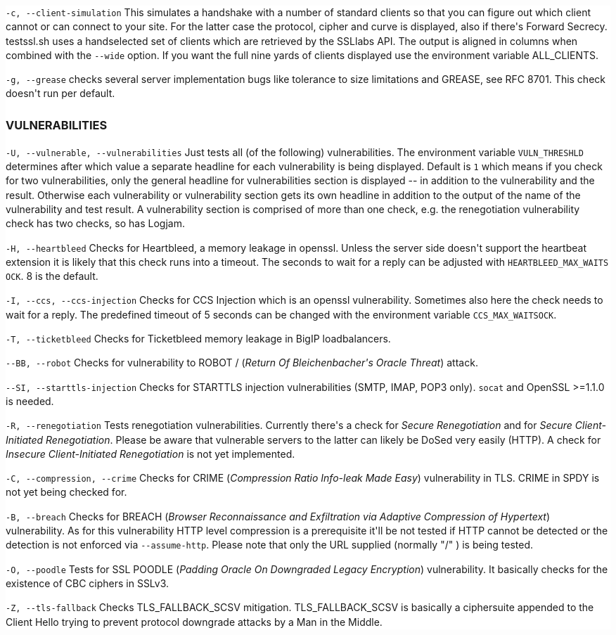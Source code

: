 `-c, --client-simulation`     This simulates a handshake with a number of standard clients so that you can figure out which client cannot or can connect to your site. For the latter case the protocol, cipher and curve is displayed, also if there's Forward Secrecy. testssl.sh uses a handselected set of clients which are retrieved by the SSLlabs API. The output is aligned in columns when combined with the `--wide` option. If you want the full nine yards of clients displayed use the environment variable ALL_CLIENTS.

`-g, --grease` checks several server implementation bugs like tolerance to size limitations and GREASE, see RFC 8701. This check doesn't run per default.



### VULNERABILITIES

`-U, --vulnerable, --vulnerabilities` Just tests all (of the following) vulnerabilities. The environment variable `VULN_THRESHLD` determines after which value a separate headline for each vulnerability is being displayed. Default is `1` which means if you check for two vulnerabilities, only the general headline for vulnerabilities section is displayed -- in addition to the vulnerability and the result. Otherwise each vulnerability or vulnerability section gets its own headline in addition to the output of the name of the vulnerability and test result. A vulnerability section is comprised of more than one check, e.g. the renegotiation vulnerability check has two checks, so has Logjam.

`-H, --heartbleed`              Checks for Heartbleed, a memory leakage in openssl. Unless the server side doesn't support the heartbeat extension it is likely that this check runs into a timeout. The seconds to wait for a reply can be adjusted with `HEARTBLEED_MAX_WAITSOCK`. 8 is the default.

`-I, --ccs, --ccs-injection`    Checks for CCS Injection which is an openssl vulnerability. Sometimes also here the check needs to wait for a reply. The predefined timeout of 5 seconds can be changed with the environment variable `CCS_MAX_WAITSOCK`.

`-T, --ticketbleed`             Checks for Ticketbleed memory leakage in BigIP loadbalancers.

`--BB, --robot`          Checks for vulnerability to ROBOT / (*Return Of Bleichenbacher's Oracle Threat*) attack.

`--SI, --starttls-injection`          Checks for STARTTLS injection vulnerabilities (SMTP, IMAP, POP3 only). `socat` and OpenSSL >=1.1.0 is needed.

`-R, --renegotiation`           Tests renegotiation vulnerabilities. Currently there's a check for *Secure Renegotiation* and for *Secure Client-Initiated Renegotiation*. Please be aware that vulnerable servers to the latter can likely be DoSed very easily (HTTP). A check for *Insecure Client-Initiated Renegotiation* is not yet implemented.

`-C, --compression, --crime`    Checks for CRIME (*Compression Ratio Info-leak Made Easy*) vulnerability in TLS. CRIME in SPDY is not yet being checked for.

`-B, --breach`                  Checks for BREACH (*Browser Reconnaissance and Exfiltration via Adaptive Compression of Hypertext*) vulnerability. As for this vulnerability HTTP level compression is a prerequisite it'll be not tested if HTTP cannot be detected or the detection is not enforced via `--assume-http`. Please note that only the URL supplied (normally "/" ) is being tested.

`-O, --poodle`                  Tests for SSL POODLE (*Padding Oracle On Downgraded Legacy Encryption*) vulnerability. It basically checks for the existence of CBC ciphers in SSLv3.

`-Z, --tls-fallback`            Checks TLS_FALLBACK_SCSV mitigation. TLS_FALLBACK_SCSV is basically a ciphersuite appended to the Client Hello trying to prevent protocol downgrade attacks by a Man in the Middle.
